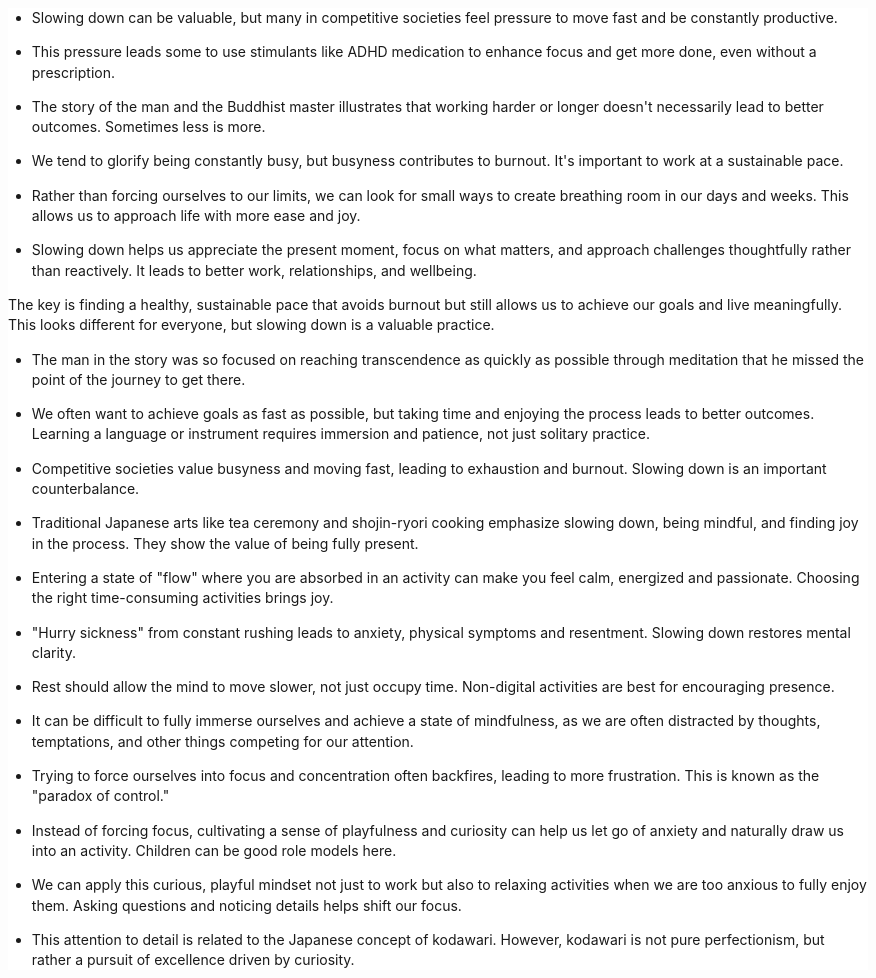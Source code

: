 - Slowing down can be valuable, but many in competitive societies feel pressure to move fast and be constantly productive. 

- This pressure leads some to use stimulants like ADHD medication to enhance focus and get more done, even without a prescription.

- The story of the man and the Buddhist master illustrates that working harder or longer doesn't necessarily lead to better outcomes. Sometimes less is more.

- We tend to glorify being constantly busy, but busyness contributes to burnout. It's important to work at a sustainable pace. 

- Rather than forcing ourselves to our limits, we can look for small ways to create breathing room in our days and weeks. This allows us to approach life with more ease and joy.

- Slowing down helps us appreciate the present moment, focus on what matters, and approach challenges thoughtfully rather than reactively. It leads to better work, relationships, and wellbeing.

The key is finding a healthy, sustainable pace that avoids burnout but still allows us to achieve our goals and live meaningfully. This looks different for everyone, but slowing down is a valuable practice.

 

- The man in the story was so focused on reaching transcendence as quickly as possible through meditation that he missed the point of the journey to get there. 

- We often want to achieve goals as fast as possible, but taking time and enjoying the process leads to better outcomes. Learning a language or instrument requires immersion and patience, not just solitary practice.

- Competitive societies value busyness and moving fast, leading to exhaustion and burnout. Slowing down is an important counterbalance.

- Traditional Japanese arts like tea ceremony and shojin-ryori cooking emphasize slowing down, being mindful, and finding joy in the process. They show the value of being fully present. 

- Entering a state of "flow" where you are absorbed in an activity can make you feel calm, energized and passionate. Choosing the right time-consuming activities brings joy.

- "Hurry sickness" from constant rushing leads to anxiety, physical symptoms and resentment. Slowing down restores mental clarity.

- Rest should allow the mind to move slower, not just occupy time. Non-digital activities are best for encouraging presence.

 

- It can be difficult to fully immerse ourselves and achieve a state of mindfulness, as we are often distracted by thoughts, temptations, and other things competing for our attention. 

- Trying to force ourselves into focus and concentration often backfires, leading to more frustration. This is known as the "paradox of control."

- Instead of forcing focus, cultivating a sense of playfulness and curiosity can help us let go of anxiety and naturally draw us into an activity. Children can be good role models here.

- We can apply this curious, playful mindset not just to work but also to relaxing activities when we are too anxious to fully enjoy them. Asking questions and noticing details helps shift our focus. 

- This attention to detail is related to the Japanese concept of kodawari. However, kodawari is not pure perfectionism, but rather a pursuit of excellence driven by curiosity. 
